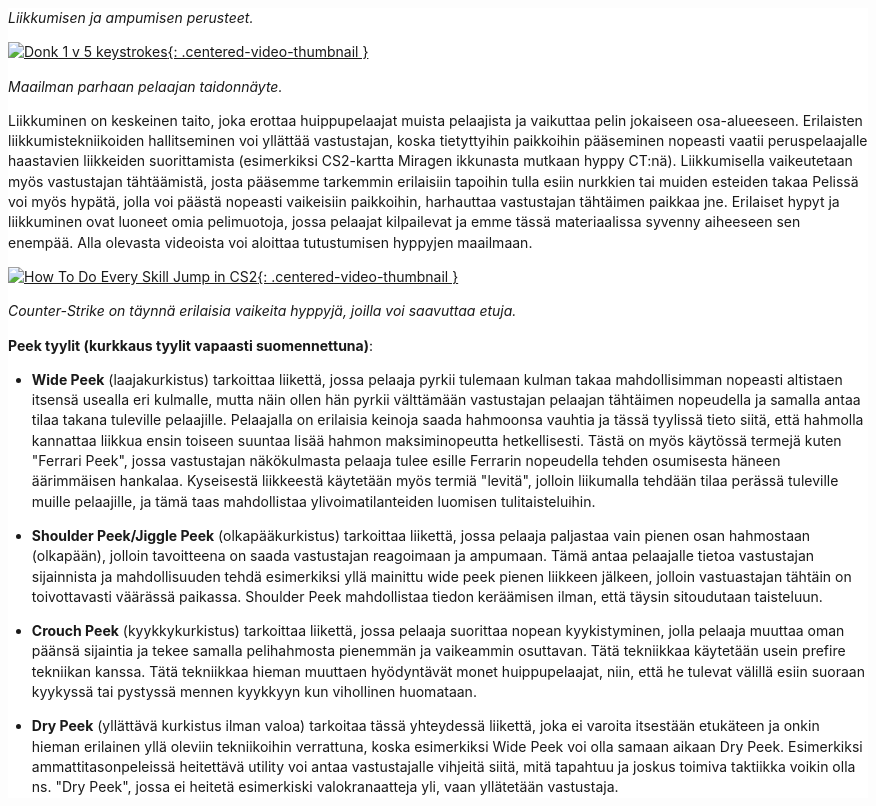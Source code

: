 *Liikkumisen ja ampumisen perusteet.*

[![Donk 1 v 5 keystrokes](https://img.youtube.com/vi/qIHmRN93Oj0/0.jpg){: .centered-video-thumbnail }](https://www.youtube.com/watch?v=qIHmRN93Oj0&ab_channel=Leetify)

*Maailman parhaan pelaajan taidonnäyte.*

Liikkuminen on keskeinen taito, joka erottaa huippupelaajat muista pelaajista ja vaikuttaa pelin jokaiseen osa-alueeseen. Erilaisten liikkumistekniikoiden hallitseminen voi yllättää vastustajan, koska tietyttyihin paikkoihin pääseminen nopeasti vaatii peruspelaajalle haastavien liikkeiden suorittamista (esimerkiksi CS2-kartta Miragen ikkunasta mutkaan hyppy CT:nä). Liikkumisella vaikeutetaan myös vastustajan tähtäämistä, josta pääsemme tarkemmin erilaisiin tapoihin tulla esiin nurkkien tai muiden esteiden takaa Pelissä voi myös hypätä, jolla voi päästä nopeasti vaikeisiin paikkoihin, harhauttaa vastustajan tähtäimen paikkaa jne. Erilaiset hypyt ja liikkuminen ovat luoneet omia pelimuotoja, jossa pelaajat kilpailevat ja emme tässä materiaalissa syvenny aiheeseen sen enempää. Alla olevasta videoista voi aloittaa tutustumisen hyppyjen maailmaan.

[![How To Do Every Skill Jump in CS2](https://img.youtube.com/vi/goFpDwLvFqs/0.jpg){: .centered-video-thumbnail }](https://www.youtube.com/watch?v=goFpDwLvFqs&ab_channel=dabewie)

*Counter-Strike on täynnä erilaisia vaikeita hyppyjä, joilla voi saavuttaa etuja.*

**Peek tyylit (kurkkaus tyylit vapaasti suomennettuna)**:

- **Wide Peek** (laajakurkistus) tarkoittaa liikettä, jossa pelaaja pyrkii tulemaan kulman takaa mahdollisimman nopeasti altistaen itsensä usealla eri kulmalle, mutta näin ollen hän pyrkii välttämään vastustajan pelaajan tähtäimen nopeudella ja samalla antaa tilaa takana tuleville pelaajille. Pelaajalla on erilaisia keinoja saada hahmoonsa vauhtia ja tässä tyylissä tieto siitä, että hahmolla kannattaa liikkua ensin toiseen suuntaa lisää hahmon maksiminopeutta hetkellisesti. Tästä on myös käytössä termejä kuten "Ferrari Peek", jossa vastustajan näkökulmasta pelaaja tulee esille Ferrarin nopeudella tehden osumisesta häneen äärimmäisen hankalaa. Kyseisestä liikkeestä käytetään myös termiä "levitä", jolloin liikumalla tehdään tilaa perässä tuleville muille pelaajille, ja tämä taas mahdollistaa ylivoimatilanteiden luomisen tulitaisteluihin.

- **Shoulder Peek/Jiggle Peek** (olkapääkurkistus) tarkoittaa liikettä, jossa pelaaja paljastaa vain pienen osan hahmostaan (olkapään), jolloin tavoitteena on saada vastustajan reagoimaan ja ampumaan. Tämä antaa pelaajalle tietoa vastustajan sijainnista ja mahdollisuuden tehdä esimerkiksi yllä mainittu wide peek pienen liikkeen jälkeen, jolloin vastuastajan tähtäin on toivottavasti väärässä paikassa. Shoulder Peek mahdollistaa tiedon keräämisen ilman, että täysin sitoudutaan taisteluun.

- **Crouch Peek** (kyykkykurkistus) tarkoittaa liikettä, jossa pelaaja suorittaa nopean kyykistyminen, jolla pelaaja muuttaa oman päänsä sijaintia ja tekee samalla pelihahmosta pienemmän ja vaikeammin osuttavan. Tätä tekniikkaa käytetään usein prefire tekniikan kanssa. Tätä tekniikkaa hieman muuttaen hyödyntävät monet huippupelaajat, niin, että he tulevat välillä esiin suoraan kyykyssä tai pystyssä mennen kyykkyyn kun vihollinen huomataan.

- **Dry Peek** (yllättävä kurkistus ilman valoa) tarkoitaa tässä yhteydessä liikettä, joka ei varoita itsestään etukäteen ja onkin hieman erilainen yllä oleviin tekniikoihin verrattuna, koska esimerkiksi Wide Peek voi olla samaan aikaan Dry Peek. Esimerkiksi ammattitasonpeleissä heitettävä utility voi antaa vastustajalle vihjeitä siitä, mitä tapahtuu ja joskus toimiva taktiikka voikin olla ns. "Dry Peek", jossa ei heitetä esimerkiski valokranaatteja yli, vaan yllätetään vastustaja.
